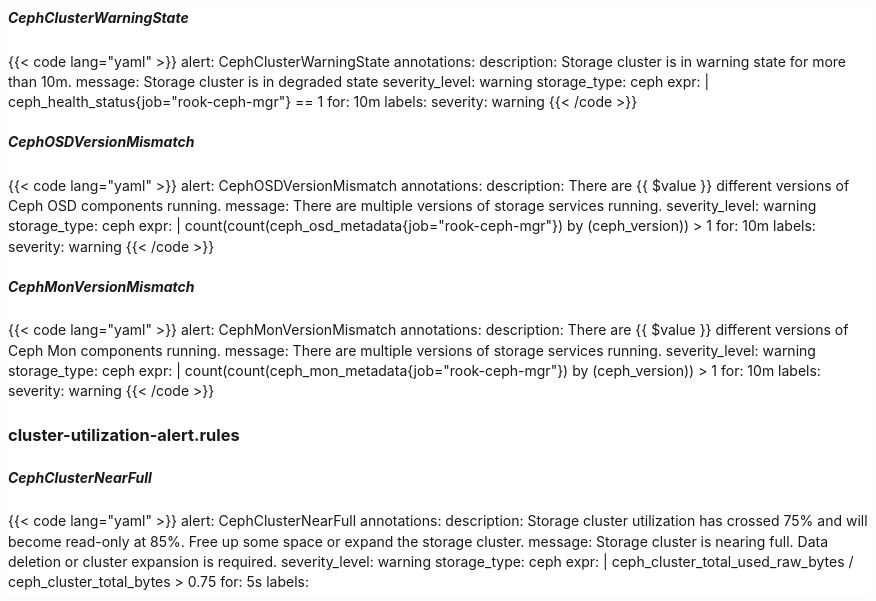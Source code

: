 ##### CephClusterWarningState

{{< code lang="yaml" >}}
alert: CephClusterWarningState
annotations:
  description: Storage cluster is in warning state for more than 10m.
  message: Storage cluster is in degraded state
  severity_level: warning
  storage_type: ceph
expr: |
  ceph_health_status{job="rook-ceph-mgr"} == 1
for: 10m
labels:
  severity: warning
{{< /code >}}
 
##### CephOSDVersionMismatch

{{< code lang="yaml" >}}
alert: CephOSDVersionMismatch
annotations:
  description: There are {{ $value }} different versions of Ceph OSD components running.
  message: There are multiple versions of storage services running.
  severity_level: warning
  storage_type: ceph
expr: |
  count(count(ceph_osd_metadata{job="rook-ceph-mgr"}) by (ceph_version)) > 1
for: 10m
labels:
  severity: warning
{{< /code >}}
 
##### CephMonVersionMismatch

{{< code lang="yaml" >}}
alert: CephMonVersionMismatch
annotations:
  description: There are {{ $value }} different versions of Ceph Mon components running.
  message: There are multiple versions of storage services running.
  severity_level: warning
  storage_type: ceph
expr: |
  count(count(ceph_mon_metadata{job="rook-ceph-mgr"}) by (ceph_version)) > 1
for: 10m
labels:
  severity: warning
{{< /code >}}
 
### cluster-utilization-alert.rules

##### CephClusterNearFull

{{< code lang="yaml" >}}
alert: CephClusterNearFull
annotations:
  description: Storage cluster utilization has crossed 75% and will become read-only
    at 85%. Free up some space or expand the storage cluster.
  message: Storage cluster is nearing full. Data deletion or cluster expansion is
    required.
  severity_level: warning
  storage_type: ceph
expr: |
  ceph_cluster_total_used_raw_bytes / ceph_cluster_total_bytes > 0.75
for: 5s
labels: